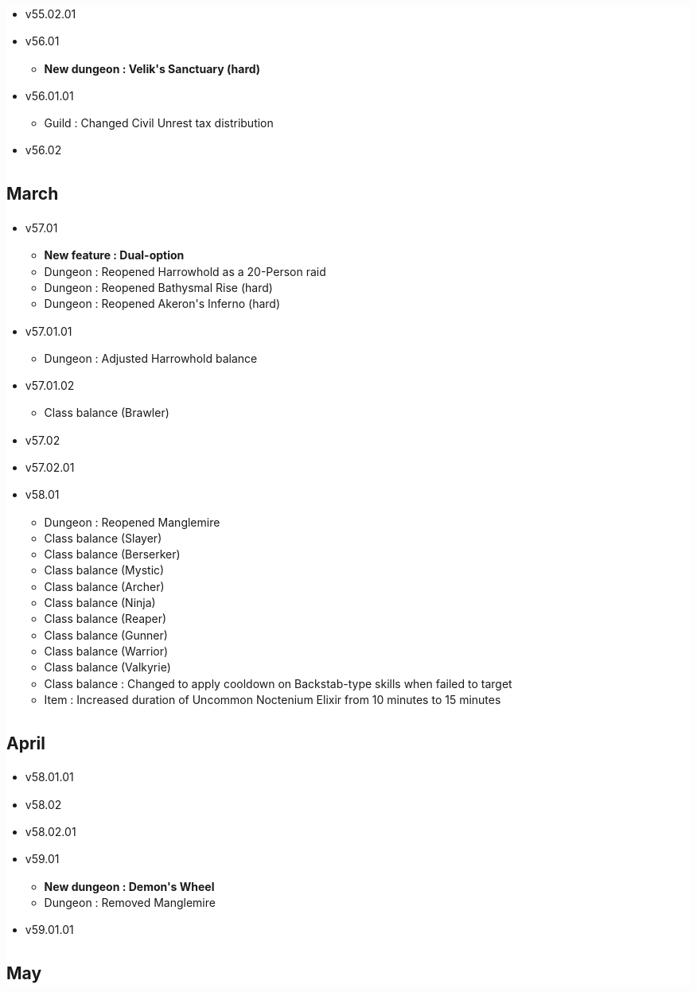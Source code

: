 - v55.02.01

- v56.01
  - **New dungeon : Velik's Sanctuary (hard)**

- v56.01.01
  - Guild : Changed Civil Unrest tax distribution

- v56.02

## March

- v57.01
  - **New feature : Dual-option**
  - Dungeon : Reopened Harrowhold as a 20-Person raid
  - Dungeon : Reopened Bathysmal Rise (hard)
  - Dungeon : Reopened Akeron's Inferno (hard)
  
- v57.01.01
  - Dungeon : Adjusted Harrowhold balance

- v57.01.02
  - Class balance (Brawler)

- v57.02

- v57.02.01

- v58.01
  - Dungeon : Reopened Manglemire
  - Class balance (Slayer)
  - Class balance (Berserker)
  - Class balance (Mystic)
  - Class balance (Archer)
  - Class balance (Ninja)
  - Class balance (Reaper)
  - Class balance (Gunner)
  - Class balance (Warrior)
  - Class balance (Valkyrie)
  - Class balance : Changed to apply cooldown on Backstab-type skills when failed to target
  - Item : Increased duration of Uncommon Noctenium Elixir from 10 minutes to 15 minutes

## April

- v58.01.01

- v58.02

- v58.02.01

- v59.01
  - **New dungeon : Demon's Wheel**
  - Dungeon : Removed Manglemire

- v59.01.01

## May
